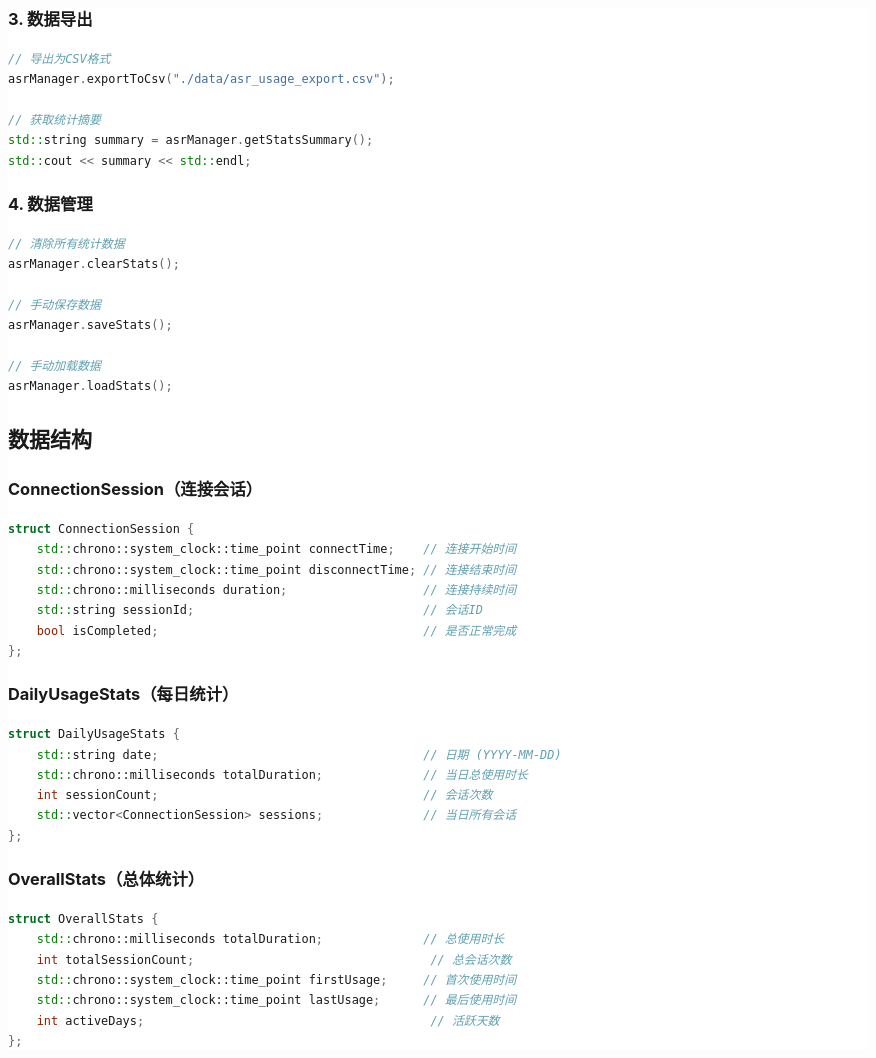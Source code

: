 ### 3. 数据导出

```cpp
// 导出为CSV格式
asrManager.exportToCsv("./data/asr_usage_export.csv");

// 获取统计摘要
std::string summary = asrManager.getStatsSummary();
std::cout << summary << std::endl;
```

### 4. 数据管理

```cpp
// 清除所有统计数据
asrManager.clearStats();

// 手动保存数据
asrManager.saveStats();

// 手动加载数据
asrManager.loadStats();
```

## 数据结构

### ConnectionSession（连接会话）

```cpp
struct ConnectionSession {
    std::chrono::system_clock::time_point connectTime;    // 连接开始时间
    std::chrono::system_clock::time_point disconnectTime; // 连接结束时间
    std::chrono::milliseconds duration;                   // 连接持续时间
    std::string sessionId;                                // 会话ID
    bool isCompleted;                                     // 是否正常完成
};
```

### DailyUsageStats（每日统计）

```cpp
struct DailyUsageStats {
    std::string date;                                     // 日期 (YYYY-MM-DD)
    std::chrono::milliseconds totalDuration;              // 当日总使用时长
    int sessionCount;                                     // 会话次数
    std::vector<ConnectionSession> sessions;              // 当日所有会话
};
```

### OverallStats（总体统计）

```cpp
struct OverallStats {
    std::chrono::milliseconds totalDuration;              // 总使用时长
    int totalSessionCount;                                 // 总会话次数
    std::chrono::system_clock::time_point firstUsage;     // 首次使用时间
    std::chrono::system_clock::time_point lastUsage;      // 最后使用时间
    int activeDays;                                        // 活跃天数
};
```
